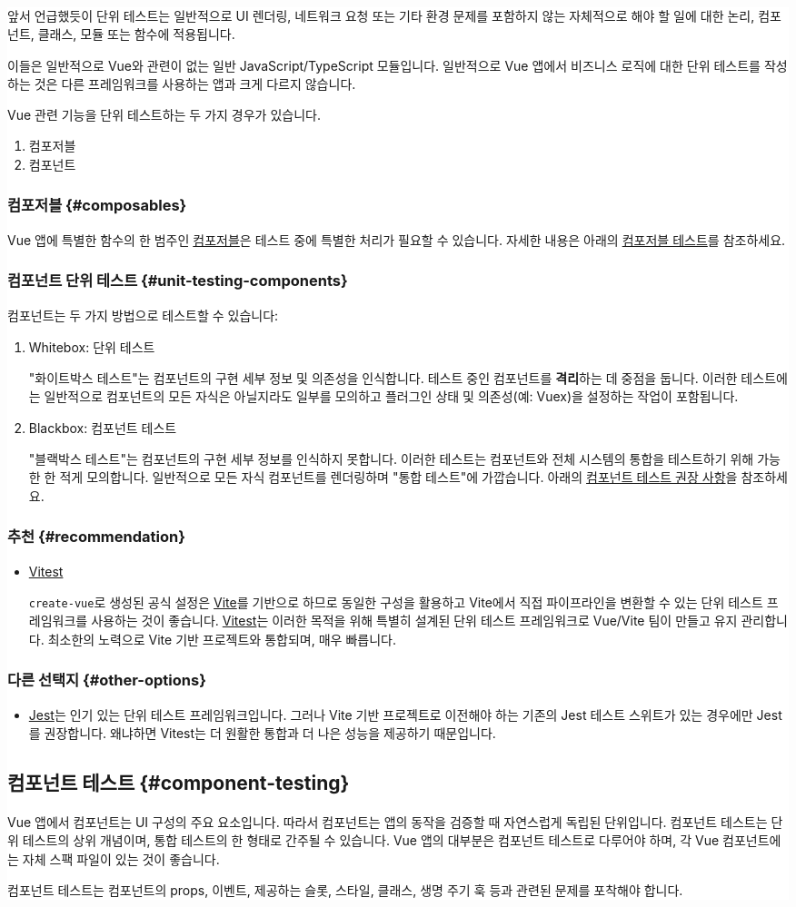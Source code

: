 앞서 언급했듯이 단위 테스트는 일반적으로 UI 렌더링, 네트워크 요청 또는 기타 환경 문제를 포함하지 않는 자체적으로 해야 할 일에 대한 논리, 컴포넌트, 클래스, 모듈 또는 함수에 적용됩니다.

이들은 일반적으로 Vue와 관련이 없는 일반 JavaScript/TypeScript 모듈입니다.
일반적으로 Vue 앱에서 비즈니스 로직에 대한 단위 테스트를 작성하는 것은 다른 프레임워크를 사용하는 앱과 크게 다르지 않습니다.

Vue 관련 기능을 단위 테스트하는 두 가지 경우가 있습니다.

1. 컴포저블
2. 컴포넌트

### 컴포저블 {#composables}

Vue 앱에 특별한 함수의 한 범주인 [컴포저블](/guide/reusability/composables)은 테스트 중에 특별한 처리가 필요할 수 있습니다.
자세한 내용은 아래의 [컴포저블 테스트](#testing-composables)를 참조하세요.

### 컴포넌트 단위 테스트 {#unit-testing-components}

컴포넌트는 두 가지 방법으로 테스트할 수 있습니다:

1. Whitebox: 단위 테스트

   "화이트박스 테스트"는 컴포넌트의 구현 세부 정보 및 의존성을 인식합니다.
   테스트 중인 컴포넌트를 **격리**하는 데 중점을 둡니다.
   이러한 테스트에는 일반적으로 컴포넌트의 모든 자식은 아닐지라도 일부를 모의하고 플러그인 상태 및 의존성(예: Vuex)을 설정하는 작업이 포함됩니다.

2. Blackbox: 컴포넌트 테스트

   "블랙박스 테스트"는 컴포넌트의 구현 세부 정보를 인식하지 못합니다.
   이러한 테스트는 컴포넌트와 전체 시스템의 통합을 테스트하기 위해 가능한 한 적게 모의합니다.
   일반적으로 모든 자식 컴포넌트를 렌더링하며 "통합 테스트"에 가깝습니다.
   아래의 [컴포넌트 테스트 권장 사항](#component-testing)을 참조하세요.

### 추천 {#recommendation}

- [Vitest](https://vitest.dev/)

  `create-vue`로 생성된 공식 설정은 [Vite](https://vitejs.dev/)를 기반으로 하므로 동일한 구성을 활용하고 Vite에서 직접 파이프라인을 변환할 수 있는 단위 테스트 프레임워크를 사용하는 것이 좋습니다.
  [Vitest](https://vitest.dev/)는 이러한 목적을 위해 특별히 설계된 단위 테스트 프레임워크로 Vue/Vite 팀이 만들고 유지 관리합니다.
  최소한의 노력으로 Vite 기반 프로젝트와 통합되며, 매우 빠릅니다.

### 다른 선택지 {#other-options}

- [Jest](https://jestjs.io/)는 인기 있는 단위 테스트 프레임워크입니다. 그러나 Vite 기반 프로젝트로 이전해야 하는 기존의 Jest 테스트 스위트가 있는 경우에만 Jest를 권장합니다. 왜냐하면 Vitest는 더 원활한 통합과 더 나은 성능을 제공하기 때문입니다.

## 컴포넌트 테스트 {#component-testing}

Vue 앱에서 컴포넌트는 UI 구성의 주요 요소입니다.
따라서 컴포넌트는 앱의 동작을 검증할 때 자연스럽게 독립된 단위입니다.
컴포넌트 테스트는 단위 테스트의 상위 개념이며, 통합 테스트의 한 형태로 간주될 수 있습니다.
Vue 앱의 대부분은 컴포넌트 테스트로 다루어야 하며, 각 Vue 컴포넌트에는 자체 스팩 파일이 있는 것이 좋습니다.

컴포넌트 테스트는 컴포넌트의 props, 이벤트, 제공하는 슬롯, 스타일, 클래스, 생명 주기 훅 등과 관련된 문제를 포착해야 합니다.
